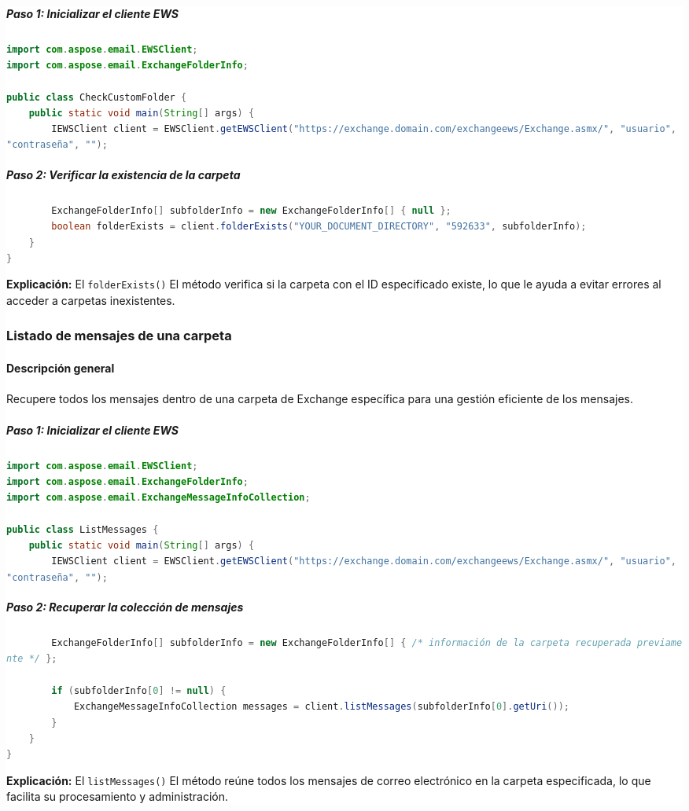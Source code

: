 ##### Paso 1: Inicializar el cliente EWS
```java
import com.aspose.email.EWSClient;
import com.aspose.email.ExchangeFolderInfo;

public class CheckCustomFolder {
    public static void main(String[] args) {
        IEWSClient client = EWSClient.getEWSClient("https://exchange.domain.com/exchangeews/Exchange.asmx/", "usuario", "contraseña", "");
```

##### Paso 2: Verificar la existencia de la carpeta
```java
        ExchangeFolderInfo[] subfolderInfo = new ExchangeFolderInfo[] { null };
        boolean folderExists = client.folderExists("YOUR_DOCUMENT_DIRECTORY", "592633", subfolderInfo);
    }
}
```
**Explicación:** El `folderExists()` El método verifica si la carpeta con el ID especificado existe, lo que le ayuda a evitar errores al acceder a carpetas inexistentes.

### Listado de mensajes de una carpeta
#### Descripción general
Recupere todos los mensajes dentro de una carpeta de Exchange específica para una gestión eficiente de los mensajes.

##### Paso 1: Inicializar el cliente EWS
```java
import com.aspose.email.EWSClient;
import com.aspose.email.ExchangeFolderInfo;
import com.aspose.email.ExchangeMessageInfoCollection;

public class ListMessages {
    public static void main(String[] args) {
        IEWSClient client = EWSClient.getEWSClient("https://exchange.domain.com/exchangeews/Exchange.asmx/", "usuario", "contraseña", "");
```

##### Paso 2: Recuperar la colección de mensajes
```java
        ExchangeFolderInfo[] subfolderInfo = new ExchangeFolderInfo[] { /* información de la carpeta recuperada previamente */ };
        
        if (subfolderInfo[0] != null) {
            ExchangeMessageInfoCollection messages = client.listMessages(subfolderInfo[0].getUri());
        }
    }
}
```
**Explicación:** El `listMessages()` El método reúne todos los mensajes de correo electrónico en la carpeta especificada, lo que facilita su procesamiento y administración.

